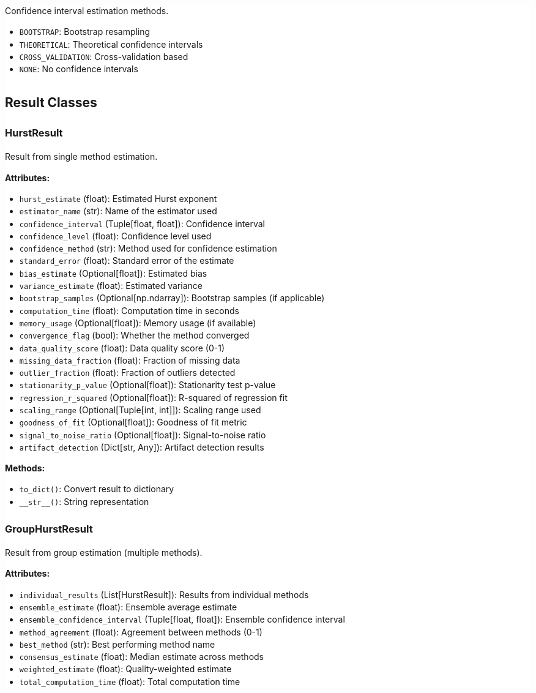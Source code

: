 Confidence interval estimation methods.

- `BOOTSTRAP`: Bootstrap resampling
- `THEORETICAL`: Theoretical confidence intervals
- `CROSS_VALIDATION`: Cross-validation based
- `NONE`: No confidence intervals

## Result Classes

### HurstResult

Result from single method estimation.

**Attributes:**
- `hurst_estimate` (float): Estimated Hurst exponent
- `estimator_name` (str): Name of the estimator used
- `confidence_interval` (Tuple[float, float]): Confidence interval
- `confidence_level` (float): Confidence level used
- `confidence_method` (str): Method used for confidence estimation
- `standard_error` (float): Standard error of the estimate
- `bias_estimate` (Optional[float]): Estimated bias
- `variance_estimate` (float): Estimated variance
- `bootstrap_samples` (Optional[np.ndarray]): Bootstrap samples (if applicable)
- `computation_time` (float): Computation time in seconds
- `memory_usage` (Optional[float]): Memory usage (if available)
- `convergence_flag` (bool): Whether the method converged
- `data_quality_score` (float): Data quality score (0-1)
- `missing_data_fraction` (float): Fraction of missing data
- `outlier_fraction` (float): Fraction of outliers detected
- `stationarity_p_value` (Optional[float]): Stationarity test p-value
- `regression_r_squared` (Optional[float]): R-squared of regression fit
- `scaling_range` (Optional[Tuple[int, int]]): Scaling range used
- `goodness_of_fit` (Optional[float]): Goodness of fit metric
- `signal_to_noise_ratio` (Optional[float]): Signal-to-noise ratio
- `artifact_detection` (Dict[str, Any]): Artifact detection results

**Methods:**
- `to_dict()`: Convert result to dictionary
- `__str__()`: String representation

### GroupHurstResult

Result from group estimation (multiple methods).

**Attributes:**
- `individual_results` (List[HurstResult]): Results from individual methods
- `ensemble_estimate` (float): Ensemble average estimate
- `ensemble_confidence_interval` (Tuple[float, float]): Ensemble confidence interval
- `method_agreement` (float): Agreement between methods (0-1)
- `best_method` (str): Best performing method name
- `consensus_estimate` (float): Median estimate across methods
- `weighted_estimate` (float): Quality-weighted estimate
- `total_computation_time` (float): Total computation time
